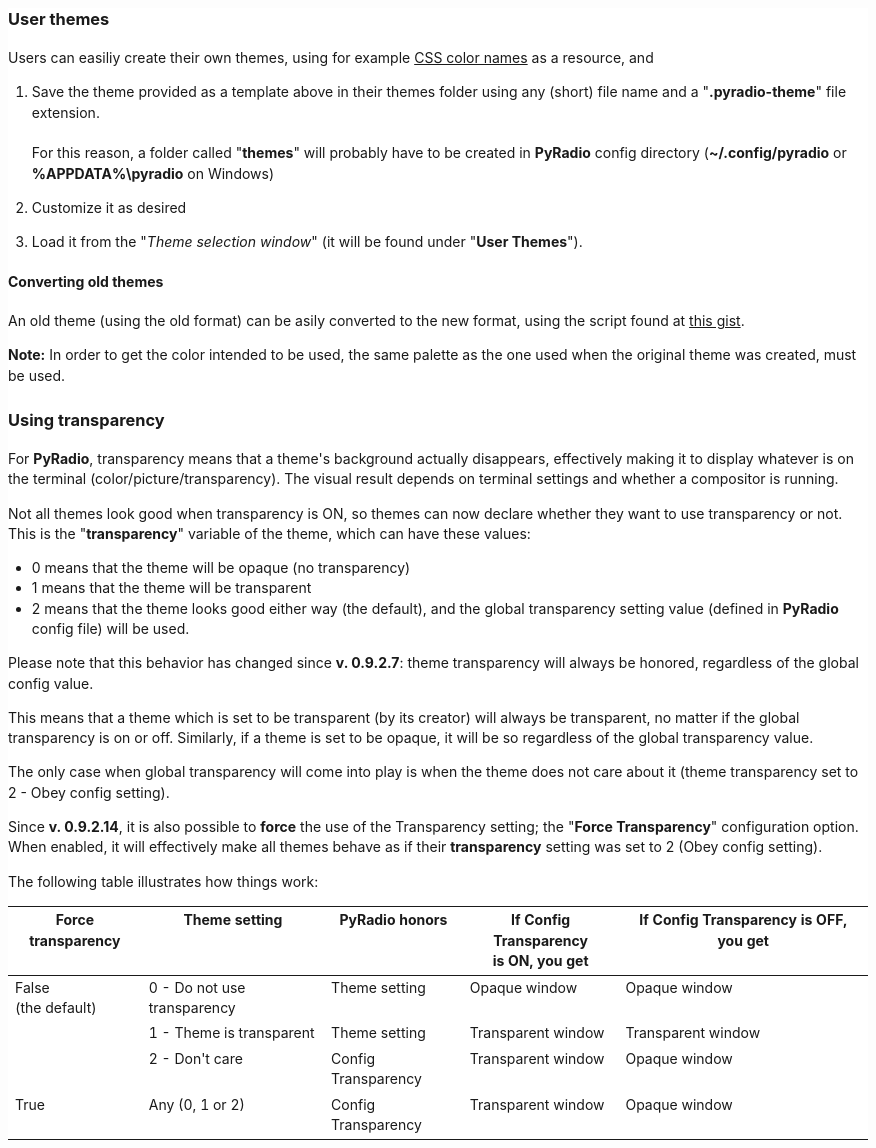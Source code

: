 ### User themes

Users can easiliy create their own themes, using for example [CSS color names](https://www.cssportal.com/css3-color-names/) as a resource, and

1. Save the theme provided as a template above in their themes folder using any (short) file name and a "**.pyradio-theme**" file extension. \
\
For this reason, a folder called "**themes**" will probably have to be created in **PyRadio** config directory (**~/.config/pyradio** or **%APPDATA%\\pyradio** on Windows)


2. Customize it as desired

3. Load it from the "*Theme selection window*" (it will be found under "**User Themes**").


#### Converting old themes

An old theme (using the old format) can be asily converted to the new format, using the script found at [this gist](https://gist.github.com/s-n-g/65aa6ae12e135481bf3a503ece4e92d2).

**Note:** In order to get the color intended to be used, the same palette as the one used when the original theme was created, must be used.

### Using transparency

For **PyRadio**, transparency means that a theme's background actually disappears, effectively making it to display whatever is on the terminal (color/picture/transparency).  The visual result depends on terminal settings and whether a compositor is running.

Not all themes look good when transparency is ON, so themes can now declare whether they want to use transparency or not. This is the "**transparency**" variable of the theme, which can have these values:

- 0 means that the theme will be opaque (no transparency)
- 1 means that the theme will be transparent
- 2 means that the theme looks good either way (the default), and the global transparency setting value (defined in **PyRadio** config file) will be used.

Please note that this behavior has changed since **v. 0.9.2.7**: theme transparency will always be honored, regardless of the global config value.

This means that a theme which is set to be transparent (by its creator) will always be transparent, no matter if the global transparency is on or off. Similarly, if a theme is set to be opaque, it will be so regardless of the global transparency value.

The only case when global transparency will come into play is when the theme does not care about it (theme transparency set to 2 - Obey config setting).

Since **v. 0.9.2.14**, it is also possible to **force** the use of the Transparency setting; the "**Force Transparency**" configuration option. When enabled, it will effectively make all themes behave as if their **transparency** setting was set to 2 (Obey config setting).

The following table illustrates how things work:

|  Force transparency  | Theme setting               | PyRadio honors   | If Config Transparency<br>is ON, you get  | If Config Transparency is OFF, you get
|  --------------------| ----------------------------| ----------------------| ---------------------------------------| ----------------------------------------
|  False<br>(the default)               | 0 - Do not use transparency  | Theme setting         | Opaque window                                    | Opaque window
|                      | 1 - Theme is transparent    | Theme setting         | Transparent window                                     | Transparent window
|                      | 2 - Don\'t care             | Config Transparency          | Transparent window                                     | Opaque window
|  True                | Any (0, 1 or 2)             | Config Transparency          | Transparent window                                     | Opaque window

